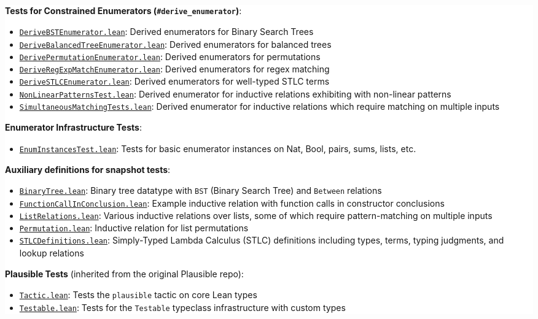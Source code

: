 **Tests for Constrained Enumerators (`#derive_enumerator`)**:
- [`DeriveBSTEnumerator.lean`](./Test/DeriveEnumSuchThat/DeriveBSTEnumerator.lean): Derived enumerators for Binary Search Trees
- [`DeriveBalancedTreeEnumerator.lean`](./Test/DeriveEnumSuchThat/DeriveBalancedTreeEnumerator.lean): Derived enumerators for balanced trees
- [`DerivePermutationEnumerator.lean`](./Test/DeriveEnumSuchThat/DerivePermutationEnumerator.lean): Derived enumerators for permutations
- [`DeriveRegExpMatchEnumerator.lean`](./Test/DeriveEnumSuchThat/DeriveRegExpMatchEnumerator.lean): Derived enumerators for regex matching
- [`DeriveSTLCEnumerator.lean`](./Test/DeriveEnumSuchThat/DeriveSTLCEnumerator.lean): Derived enumerators for well-typed STLC terms
- [`NonLinearPatternsTest.lean`](./Test/DeriveEnumSuchThat/NonLinearPatternsTest.lean): Derived enumerator for inductive relations exhibiting with non-linear patterns
- [`SimultaneousMatchingTests.lean`](./Test/DeriveEnumSuchThat/SimultaneousMatchingTests.lean): Derived enumerator for inductive relations which require matching on multiple inputs

**Enumerator Infrastructure Tests**:
- [`EnumInstancesTest.lean`](./Test/Enum/EnumInstancesTest.lean): Tests for basic enumerator instances on Nat, Bool, pairs, sums, lists, etc.

**Auxiliary definitions for snapshot tests**:
- [`BinaryTree.lean`](./Test/CommonDefinitions/BinaryTree.lean): Binary tree datatype with `BST` (Binary Search Tree) and `Between` relations
- [`FunctionCallInConclusion.lean`](./Test/CommonDefinitions/FunctionCallInConclusion.lean): Example inductive relation with function calls in constructor conclusions 
- [`ListRelations.lean`](./Test/CommonDefinitions/ListRelations.lean): Various inductive relations over lists, some of which require pattern-matching on multiple inputs 
- [`Permutation.lean`](./Test/CommonDefinitions/Permutation.lean): Inductive relation for list permutations
- [`STLCDefinitions.lean`](./Test/CommonDefinitions/STLCDefinitions.lean): Simply-Typed Lambda Calculus (STLC) definitions including types, terms, typing judgments, and lookup relations

**Plausible Tests** (inherited from the original Plausible repo):
- [`Tactic.lean`](./Test/Tactic.lean): Tests the `plausible` tactic on core Lean types
- [`Testable.lean`](./Test/Testable.lean): Tests for the `Testable` typeclass infrastructure with custom types